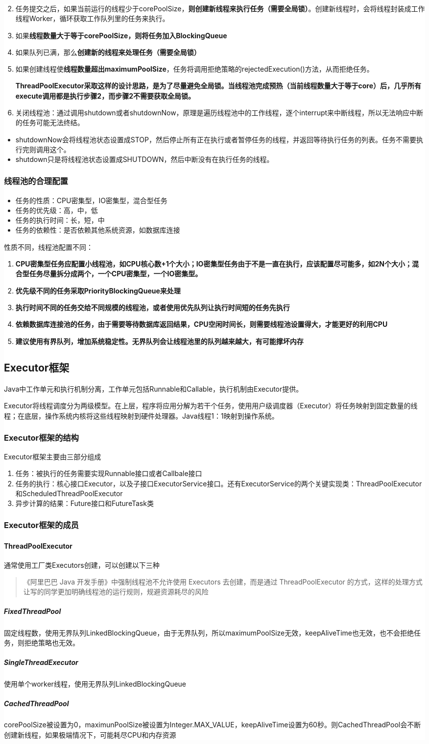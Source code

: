 2. 任务提交之后，如果当前运行的线程少于corePoolSize，**则创建新线程来执行任务（需要全局锁）**。创建新线程时，会将线程封装成工作线程Worker，循环获取工作队列里的任务来执行。
3. 如果**线程数量大于等于corePoolSize，则将任务加入BlockingQueue**
4. 如果队列已满，那么**创建新的线程来处理任务（需要全局锁）**
5. 如果创建线程使**线程数量超出maximumPoolSize**，任务将调用拒绝策略的rejectedExecution()方法，从而拒绝任务。

   **ThreadPoolExecutor采取这样的设计思路，是为了尽量避免全局锁。当线程池完成预热（当前线程数量大于等于core）后，几乎所有execute调用都是执行步骤2，而步骤2不需要获取全局锁。**

6. 关闭线程池：通过调用shutdown或者shutdownNow，原理是遍历线程池中的工作线程，逐个interrupt来中断线程，所以无法响应中断的任务可能无法终结。
  * shutdownNow会将线程池状态设置成STOP，然后停止所有正在执行或者暂停任务的线程，并返回等待执行任务的列表。任务不需要执行完则调用这个。
  * shutdown只是将线程池状态设置成SHUTDOWN，然后中断没有在执行任务的线程。

### 线程池的合理配置
* 任务的性质：CPU密集型，IO密集型，混合型任务
* 任务的优先级：高，中，低
* 任务的执行时间：长，短，中
* 任务的依赖性：是否依赖其他系统资源，如数据库连接

性质不同，线程池配置不同：  

1. **CPU密集型任务应配置小线程池，如CPU核心数+1个大小；IO密集型任务由于不是一直在执行，应该配置尽可能多，如2N个大小；混合型任务尽量拆分成两个，一个CPU密集型，一个IO密集型。**  

2. **优先级不同的任务采取PriorityBlockingQueue来处理**  

3. **执行时间不同的任务交给不同规模的线程池，或者使用优先队列让执行时间短的任务先执行**  

4. **依赖数据库连接池的任务，由于需要等待数据库返回结果，CPU空闲时间长，则需要线程池设置得大，才能更好的利用CPU**  

5. **建议使用有界队列，增加系统稳定性。无界队列会让线程池里的队列越来越大，有可能撑坏内存**  

## Executor框架
Java中工作单元和执行机制分离，工作单元包括Runnable和Callable，执行机制由Executor提供。  

Executor将线程调度分为两级模型。在上层，程序将应用分解为若干个任务，使用用户级调度器（Executor）将任务映射到固定数量的线程；在底层，操作系统内核将这些线程映射到硬件处理器。Java线程1：1映射到操作系统。  

###  Executor框架的结构
Executor框架主要由三部分组成  

1. 任务：被执行的任务需要实现Runnable接口或者Callbale接口
2. 任务的执行：核心接口Executor，以及子接口ExecutorService接口。还有ExecutorService的两个关键实现类：ThreadPoolExecutor和ScheduledThreadPoolExecutor  
3. 异步计算的结果：Future接口和FutureTask类
### Executor框架的成员
#### ThreadPoolExecutor
通常使用工厂类Executors创建，可以创建以下三种

> 《阿里巴巴 Java 开发手册》中强制线程池不允许使用 Executors 去创建，而是通过 ThreadPoolExecutor 的方式，这样的处理方式让写的同学更加明确线程池的运行规则，规避资源耗尽的风险  

##### FixedThreadPool
固定线程数，使用无界队列LinkedBlockingQueue，由于无界队列，所以maximumPoolSize无效，keepAliveTime也无效，也不会拒绝任务，则拒绝策略也无效。
##### SingleThreadExecutor
使用单个worker线程，使用无界队列LinkedBlockingQueue
##### CachedThreadPool
corePoolSize被设置为0，maximunPoolSize被设置为Integer.MAX_VALUE，keepAliveTime设置为60秒。则CachedThreadPool会不断创建新线程，如果极端情况下，可能耗尽CPU和内存资源  
